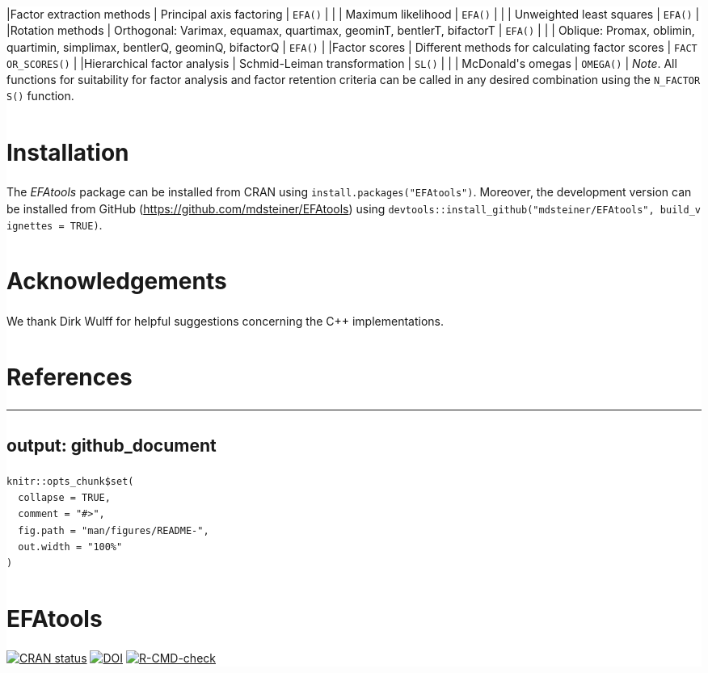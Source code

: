 |Factor extraction methods | Principal axis factoring           | `EFA()` |
|                          | Maximum likelihood                 | `EFA()` |
|                          | Unweighted least squares           | `EFA()` |
|Rotation methods | Orthogonal: Varimax, equamax, quartimax, geominT, bentlerT, bifactorT | `EFA()` |
|                 | Oblique: Promax, oblimin, quartimin, simplimax, bentlerQ, geominQ, bifactorQ | `EFA()` |
|Factor scores             | Different methods for calculating factor scores           | `FACTOR_SCORES()` |
|Hierarchical factor analysis | Schmid-Leiman transformation   | `SL()` |
|                          | McDonald's omegas                 | `OMEGA()` |
*Note*. All functions for suitability for factor analysis and factor retention criteria can be called in any desired combination using the `N_FACTORS()` function.


# Installation

The *EFAtools* package can be installed from CRAN using `install.packages("EFAtools")`. Moreover, the development version can be installed from GitHub (https://github.com/mdsteiner/EFAtools) using `devtools::install_github("mdsteiner/EFAtools", build_vignettes = TRUE)`.

# Acknowledgements

We thank Dirk Wulff for helpful suggestions concerning the C++ implementations.

# References
---
output: github_document
---



```{r, include = FALSE}
knitr::opts_chunk$set(
  collapse = TRUE,
  comment = "#>",
  fig.path = "man/figures/README-",
  out.width = "100%"
)
```

# EFAtools


[![CRAN status](https://www.r-pkg.org/badges/version/EFAtools)](https://CRAN.R-project.org/package=EFAtools)
[![DOI](https://joss.theoj.org/papers/10.21105/joss.02521/status.svg)](https://doi.org/10.21105/joss.02521)
[![R-CMD-check](https://github.com/mdsteiner/EFAdiff/workflows/R-CMD-check/badge.svg)](https://github.com/mdsteiner/EFAdiff/actions)
